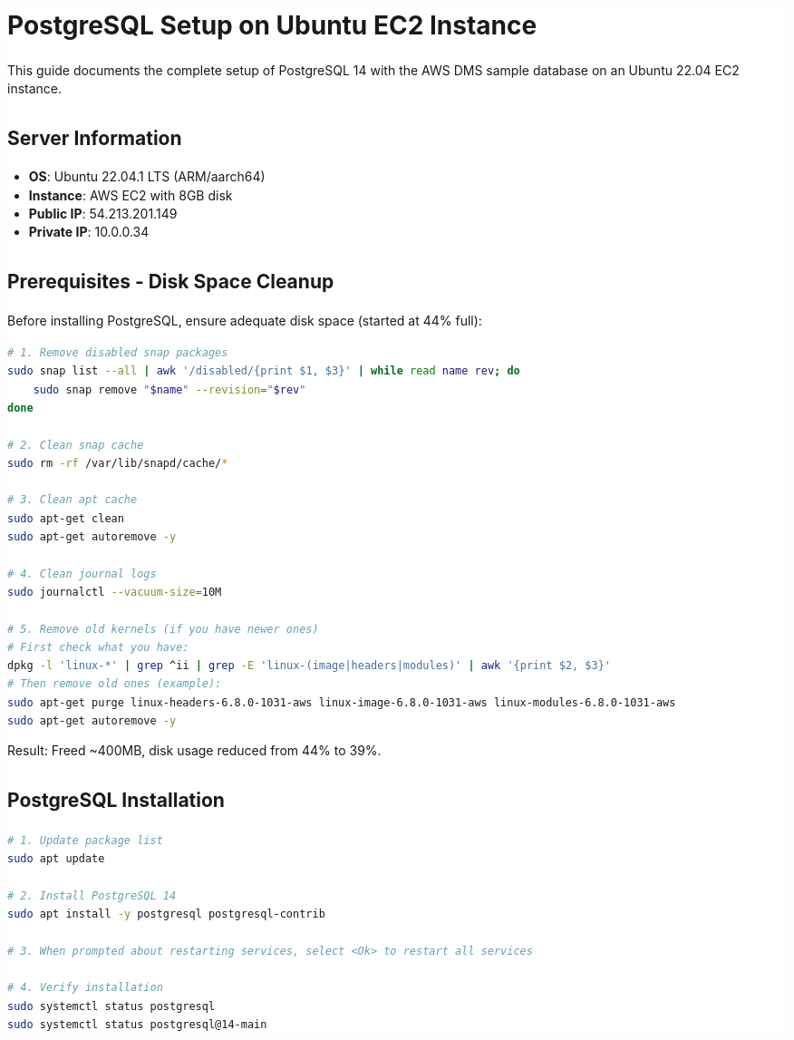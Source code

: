 # PostgreSQL Setup on Ubuntu EC2 Instance

This guide documents the complete setup of PostgreSQL 14 with the AWS DMS sample database on an Ubuntu 22.04 EC2 instance.

## Server Information
- **OS**: Ubuntu 22.04.1 LTS (ARM/aarch64)
- **Instance**: AWS EC2 with 8GB disk
- **Public IP**: 54.213.201.149
- **Private IP**: 10.0.0.34

## Prerequisites - Disk Space Cleanup

Before installing PostgreSQL, ensure adequate disk space (started at 44% full):

```bash
# 1. Remove disabled snap packages
sudo snap list --all | awk '/disabled/{print $1, $3}' | while read name rev; do 
    sudo snap remove "$name" --revision="$rev"
done

# 2. Clean snap cache
sudo rm -rf /var/lib/snapd/cache/*

# 3. Clean apt cache
sudo apt-get clean
sudo apt-get autoremove -y

# 4. Clean journal logs
sudo journalctl --vacuum-size=10M

# 5. Remove old kernels (if you have newer ones)
# First check what you have:
dpkg -l 'linux-*' | grep ^ii | grep -E 'linux-(image|headers|modules)' | awk '{print $2, $3}'
# Then remove old ones (example):
sudo apt-get purge linux-headers-6.8.0-1031-aws linux-image-6.8.0-1031-aws linux-modules-6.8.0-1031-aws
sudo apt-get autoremove -y
```

Result: Freed ~400MB, disk usage reduced from 44% to 39%.

## PostgreSQL Installation

```bash
# 1. Update package list
sudo apt update

# 2. Install PostgreSQL 14
sudo apt install -y postgresql postgresql-contrib

# 3. When prompted about restarting services, select <Ok> to restart all services

# 4. Verify installation
sudo systemctl status postgresql
sudo systemctl status postgresql@14-main
```
